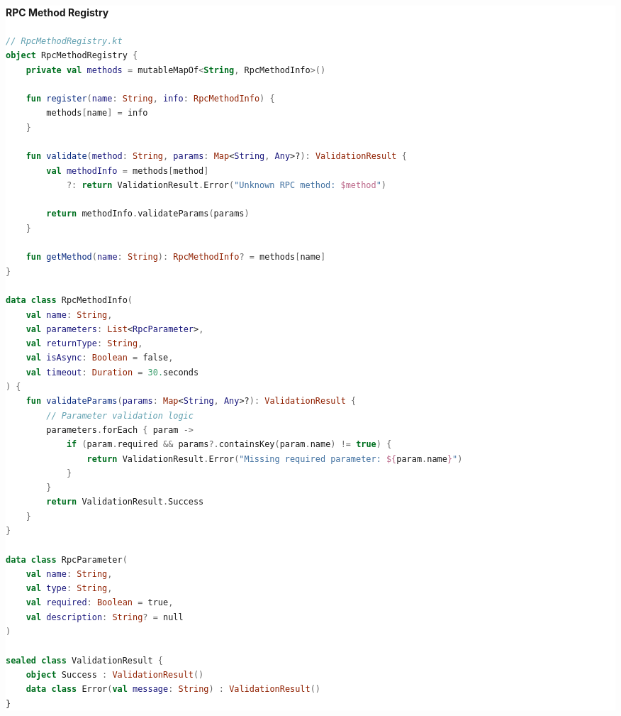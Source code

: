 ```kotlin
```

#### RPC Method Registry
```kotlin
// RpcMethodRegistry.kt
object RpcMethodRegistry {
    private val methods = mutableMapOf<String, RpcMethodInfo>()
    
    fun register(name: String, info: RpcMethodInfo) {
        methods[name] = info
    }
    
    fun validate(method: String, params: Map<String, Any>?): ValidationResult {
        val methodInfo = methods[method] 
            ?: return ValidationResult.Error("Unknown RPC method: $method")
        
        return methodInfo.validateParams(params)
    }
    
    fun getMethod(name: String): RpcMethodInfo? = methods[name]
}

data class RpcMethodInfo(
    val name: String,
    val parameters: List<RpcParameter>,
    val returnType: String,
    val isAsync: Boolean = false,
    val timeout: Duration = 30.seconds
) {
    fun validateParams(params: Map<String, Any>?): ValidationResult {
        // Parameter validation logic
        parameters.forEach { param ->
            if (param.required && params?.containsKey(param.name) != true) {
                return ValidationResult.Error("Missing required parameter: ${param.name}")
            }
        }
        return ValidationResult.Success
    }
}

data class RpcParameter(
    val name: String,
    val type: String,
    val required: Boolean = true,
    val description: String? = null
)

sealed class ValidationResult {
    object Success : ValidationResult()
    data class Error(val message: String) : ValidationResult()
}
```
